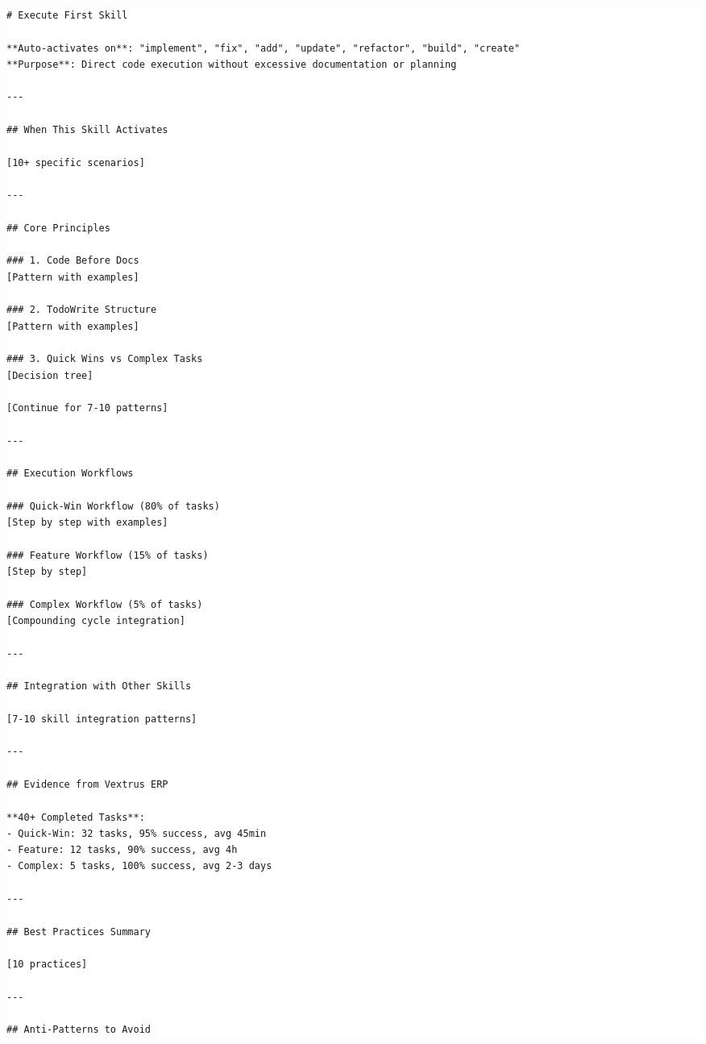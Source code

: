 ```
# Execute First Skill

**Auto-activates on**: "implement", "fix", "add", "update", "refactor", "build", "create"
**Purpose**: Direct code execution without excessive documentation or planning

---

## When This Skill Activates

[10+ specific scenarios]

---

## Core Principles

### 1. Code Before Docs
[Pattern with examples]

### 2. TodoWrite Structure
[Pattern with examples]

### 3. Quick Wins vs Complex Tasks
[Decision tree]

[Continue for 7-10 patterns]

---

## Execution Workflows

### Quick-Win Workflow (80% of tasks)
[Step by step with examples]

### Feature Workflow (15% of tasks)
[Step by step]

### Complex Workflow (5% of tasks)
[Compounding cycle integration]

---

## Integration with Other Skills

[7-10 skill integration patterns]

---

## Evidence from Vextrus ERP

**40+ Completed Tasks**:
- Quick-Win: 32 tasks, 95% success, avg 45min
- Feature: 12 tasks, 90% success, avg 4h
- Complex: 5 tasks, 100% success, avg 2-3 days

---

## Best Practices Summary

[10 practices]

---

## Anti-Patterns to Avoid
```